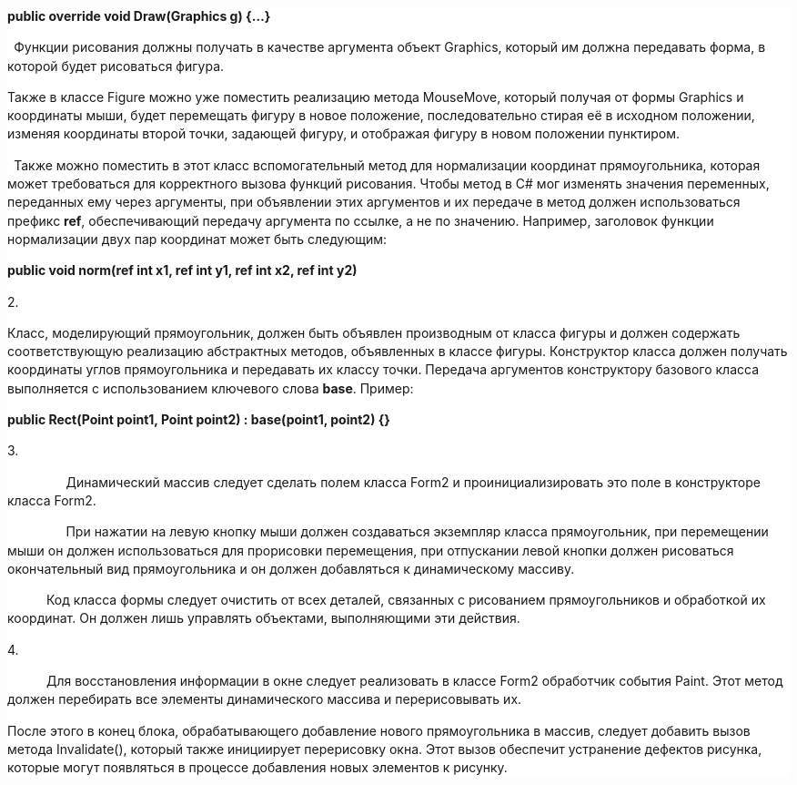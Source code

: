 **public override void Draw(Graphics g) {…}**

` `Функции рисования должны получать в качестве аргумента объект Graphics, который им должна передавать форма, в которой будет рисоваться фигура. 

Также в классе Figure можно уже поместить реализацию метода MouseMove, который получая от формы Graphics и координаты мыши, будет перемещать фигуру в новое положение, последовательно стирая её в исходном положении, изменяя координаты второй точки, задающей фигуру, и отображая фигуру в новом положении пунктиром.

` `Также можно поместить в этот класс вспомогательный метод для нормализации координат прямоугольника, которая может требоваться для корректного вызова    функций рисования. Чтобы метод в C# мог изменять значения переменных, переданных ему через аргументы, при объявлении этих аргументов и их передаче в метод должен использоваться префикс **ref**, обеспечивающий передачу аргумента по ссылке, а не по значению. Например, заголовок функции нормализации двух пар координат может быть следующим:

**public void norm(ref int x1, ref int y1, ref int x2, ref int y2)** 

2\. 

Класс, моделирующий прямоугольник, должен быть объявлен производным от класса фигуры и должен содержать соответствующую  реализацию абстрактных методов, объявленных в классе фигуры. Конструктор класса должен получать координаты углов прямоугольника и передавать их классу точки. Передача аргументов конструктору базового класса выполняется с использованием ключевого слова  **base**. Пример:

**public Rect(Point point1, Point point2) : base(point1, point2) {}**

3\.

`         `Динамический массив следует сделать полем класса Form2 и проинициализировать это поле в конструкторе класса Form2. 

`         `При нажатии на левую кнопку мыши должен создаваться экземпляр класса прямоугольник, при перемещении мыши он должен использоваться для прорисовки перемещения, при отпускании левой кнопки должен рисоваться окончательный вид прямоугольника и он должен добавляться к динамическому массиву.

`      `Код класса формы следует очистить от всех деталей, связанных с рисованием прямоугольников и обработкой их координат. Он должен лишь управлять объектами, выполняющими эти действия.



4\.

`      `Для восстановления информации в окне следует реализовать в классе Form2 обработчик события Paint. Этот метод должен перебирать все элементы динамического массива и перерисовывать их.

После этого в конец блока, обрабатывающего добавление нового прямоугольника в массив, следует добавить вызов метода Invalidate(), который также инициирует перерисовку окна. Этот вызов обеспечит  устранение дефектов  рисунка, которые могут появляться в процессе добавления новых элементов к рисунку.
